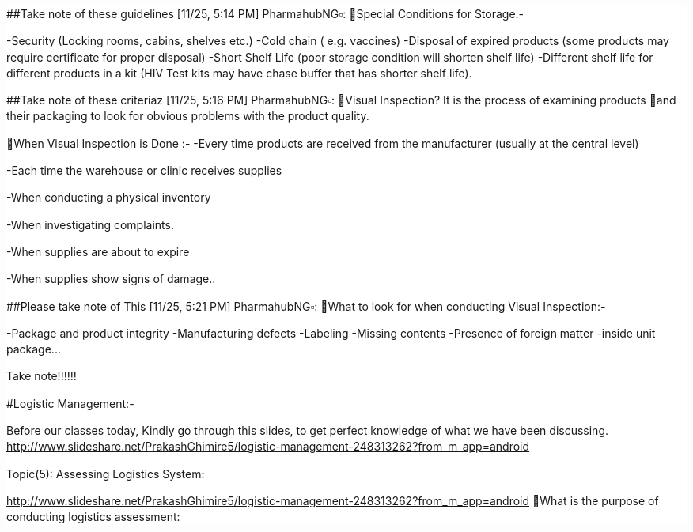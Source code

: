 ##Take note of these guidelines
[11/25, 5:14 PM] PharmahubNG▫️: 🔐Special Conditions for Storage:-

-Security (Locking rooms, cabins, shelves etc.)
-Cold chain ( e.g. vaccines)
-Disposal of expired products (some products may
require certificate for proper disposal)
-Short Shelf Life (poor storage condition will
shorten shelf life)
-Different shelf life for different products in a
kit (HIV Test kits may have chase buffer that has
shorter shelf life).

##Take note of these criteriaz
[11/25, 5:16 PM] PharmahubNG▫️: 🔐Visual Inspection?
It is the process of examining products
👏and their packaging to look for obvious
problems with the product quality.

👏When Visual Inspection is Done :-
-Every time products are received from the
manufacturer (usually at the central level)

-Each time the warehouse or clinic receives supplies

-When conducting a physical inventory

-When investigating complaints.

-When supplies are about to expire

-When supplies show signs of damage..

##Please take note of This
[11/25, 5:21 PM] PharmahubNG▫️: 🔐What to look for when conducting
Visual Inspection:-

-Package and product integrity
-Manufacturing defects
-Labeling
-Missing contents
-Presence of foreign matter -inside unit
package...

Take note!!!!!!

#Logistic Management:-

Before our classes today, Kindly go through this slides, to get perfect knowledge of what we have been discussing.
http://www.slideshare.net/PrakashGhimire5/logistic-management-248313262?from_m_app=android

Topic(5):
Assessing Logistics System:

http://www.slideshare.net/PrakashGhimire5/logistic-management-248313262?from_m_app=android
💯What is the purpose of conducting
logistics assessment:
